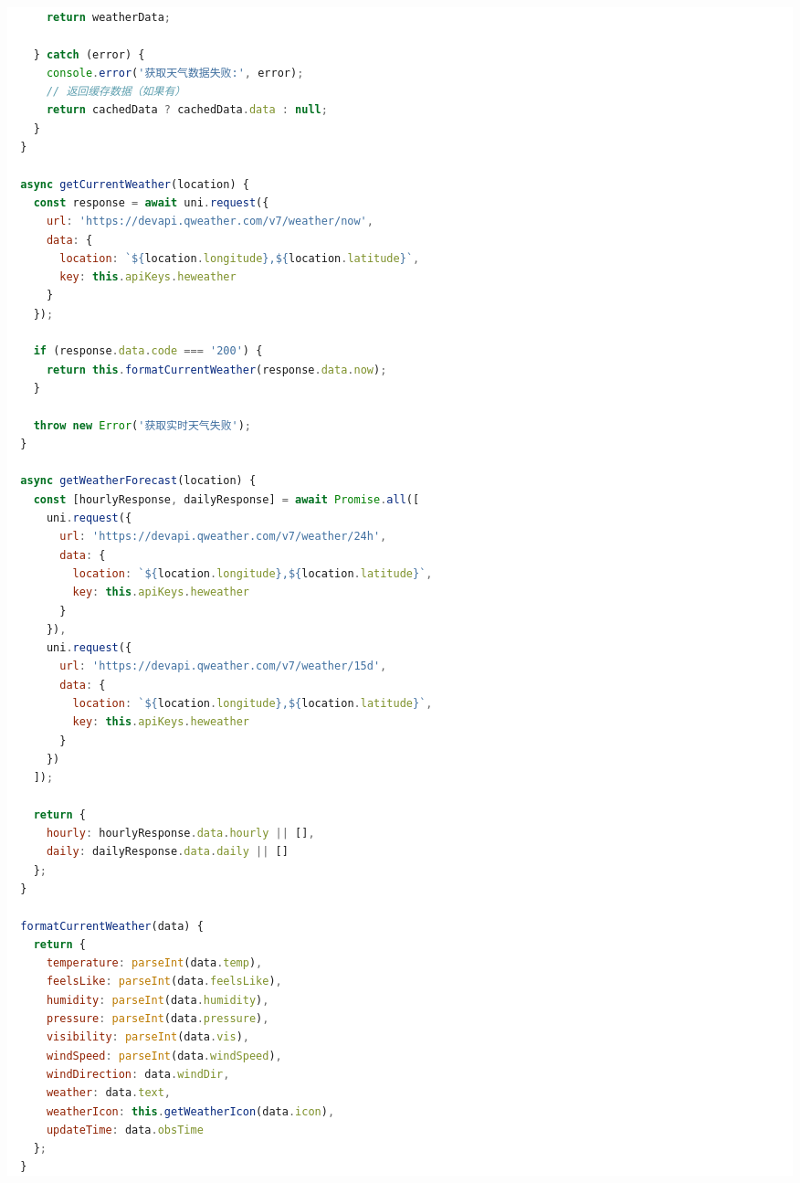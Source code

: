 ```javascript
      return weatherData;
      
    } catch (error) {
      console.error('获取天气数据失败:', error);
      // 返回缓存数据（如果有）
      return cachedData ? cachedData.data : null;
    }
  }
  
  async getCurrentWeather(location) {
    const response = await uni.request({
      url: 'https://devapi.qweather.com/v7/weather/now',
      data: {
        location: `${location.longitude},${location.latitude}`,
        key: this.apiKeys.heweather
      }
    });
    
    if (response.data.code === '200') {
      return this.formatCurrentWeather(response.data.now);
    }
    
    throw new Error('获取实时天气失败');
  }
  
  async getWeatherForecast(location) {
    const [hourlyResponse, dailyResponse] = await Promise.all([
      uni.request({
        url: 'https://devapi.qweather.com/v7/weather/24h',
        data: {
          location: `${location.longitude},${location.latitude}`,
          key: this.apiKeys.heweather
        }
      }),
      uni.request({
        url: 'https://devapi.qweather.com/v7/weather/15d',
        data: {
          location: `${location.longitude},${location.latitude}`,
          key: this.apiKeys.heweather
        }
      })
    ]);
    
    return {
      hourly: hourlyResponse.data.hourly || [],
      daily: dailyResponse.data.daily || []
    };
  }
  
  formatCurrentWeather(data) {
    return {
      temperature: parseInt(data.temp),
      feelsLike: parseInt(data.feelsLike),
      humidity: parseInt(data.humidity),
      pressure: parseInt(data.pressure),
      visibility: parseInt(data.vis),
      windSpeed: parseInt(data.windSpeed),
      windDirection: data.windDir,
      weather: data.text,
      weatherIcon: this.getWeatherIcon(data.icon),
      updateTime: data.obsTime
    };
  }
```